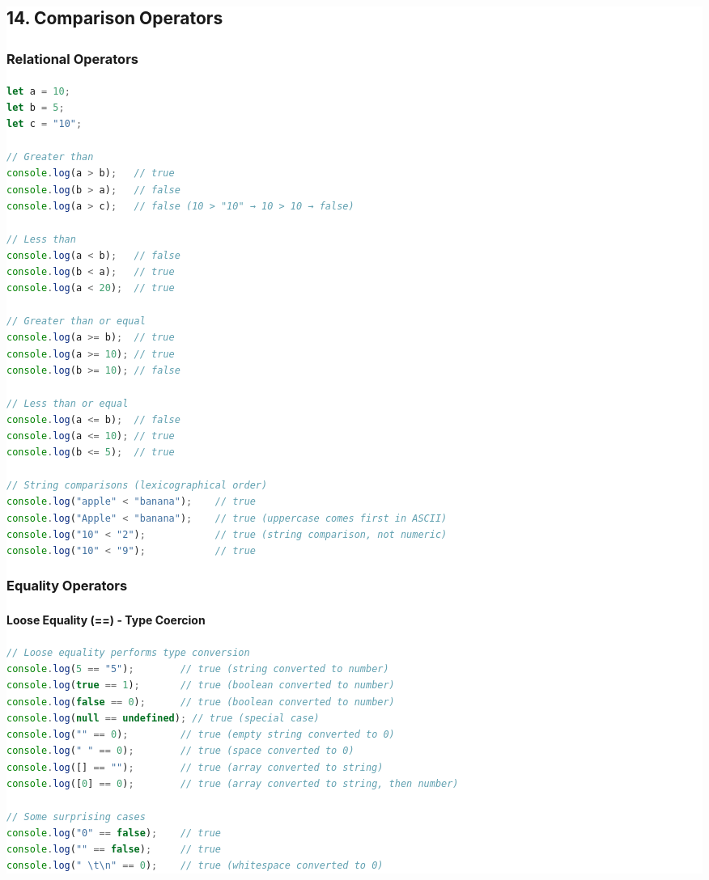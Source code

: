 
## 14. Comparison Operators

### Relational Operators
```javascript
let a = 10;
let b = 5;
let c = "10";

// Greater than
console.log(a > b);   // true
console.log(b > a);   // false
console.log(a > c);   // false (10 > "10" → 10 > 10 → false)

// Less than
console.log(a < b);   // false
console.log(b < a);   // true
console.log(a < 20);  // true

// Greater than or equal
console.log(a >= b);  // true
console.log(a >= 10); // true
console.log(b >= 10); // false

// Less than or equal
console.log(a <= b);  // false
console.log(a <= 10); // true
console.log(b <= 5);  // true

// String comparisons (lexicographical order)
console.log("apple" < "banana");    // true
console.log("Apple" < "banana");    // true (uppercase comes first in ASCII)
console.log("10" < "2");            // true (string comparison, not numeric)
console.log("10" < "9");            // true
```

### Equality Operators

#### Loose Equality (==) - Type Coercion
```javascript
// Loose equality performs type conversion
console.log(5 == "5");        // true (string converted to number)
console.log(true == 1);       // true (boolean converted to number)
console.log(false == 0);      // true (boolean converted to number)
console.log(null == undefined); // true (special case)
console.log("" == 0);         // true (empty string converted to 0)
console.log(" " == 0);        // true (space converted to 0)
console.log([] == "");        // true (array converted to string)
console.log([0] == 0);        // true (array converted to string, then number)

// Some surprising cases
console.log("0" == false);    // true
console.log("" == false);     // true
console.log(" \t\n" == 0);    // true (whitespace converted to 0)
```
